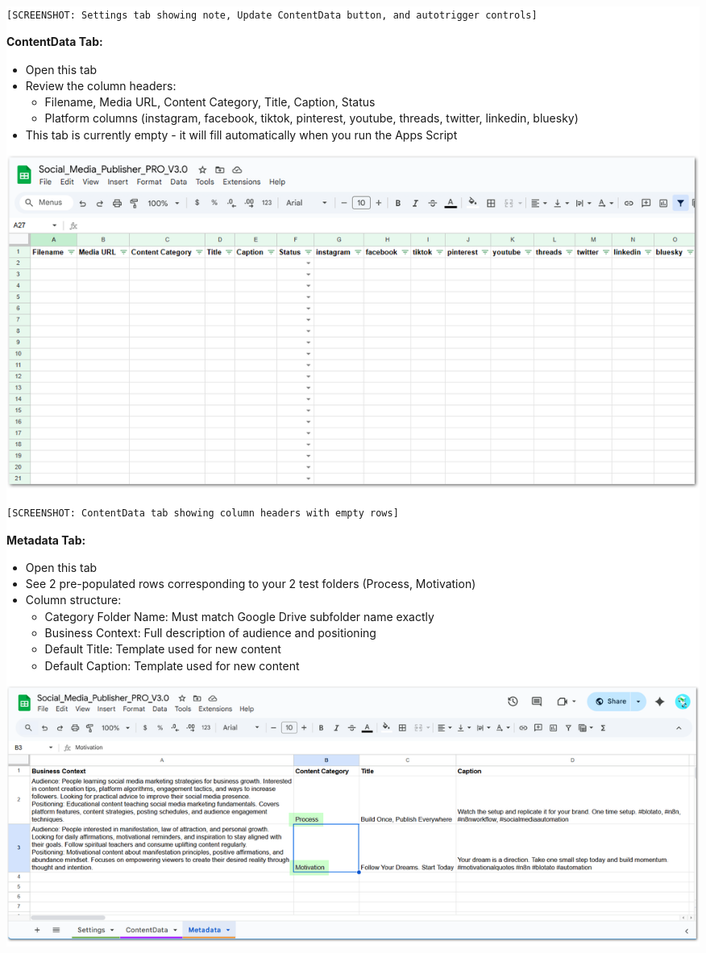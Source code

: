    `[SCREENSHOT: Settings tab showing note, Update ContentData button, and autotrigger controls]`

   **ContentData Tab:**
   - Open this tab
   - Review the column headers:
     - Filename, Media URL, Content Category, Title, Caption, Status
     - Platform columns (instagram, facebook, tiktok, pinterest, youtube, threads, twitter, linkedin, bluesky)
   - This tab is currently empty - it will fill automatically when you run the Apps Script

   ![contentdata_tab](assets/contentdata_tab.png)
   
   `[SCREENSHOT: ContentData tab showing column headers with empty rows]`

   **Metadata Tab:**
   - Open this tab
   - See 2 pre-populated rows corresponding to your 2 test folders (Process, Motivation)
   - Column structure:
     - Category Folder Name: Must match Google Drive subfolder name exactly
     - Business Context: Full description of audience and positioning
     - Default Title: Template used for new content
     - Default Caption: Template used for new content

   ![metadata_tab](assets/metadata_tab.png)
   